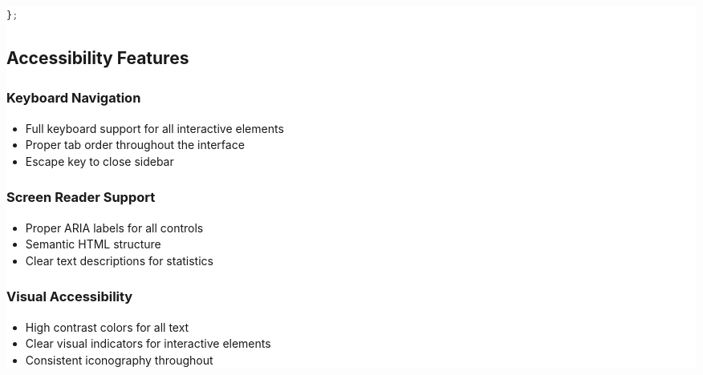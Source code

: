 ```typescript
};
```

## Accessibility Features

### Keyboard Navigation

- Full keyboard support for all interactive elements
- Proper tab order throughout the interface
- Escape key to close sidebar

### Screen Reader Support

- Proper ARIA labels for all controls
- Semantic HTML structure
- Clear text descriptions for statistics

### Visual Accessibility

- High contrast colors for all text
- Clear visual indicators for interactive elements
- Consistent iconography throughout
